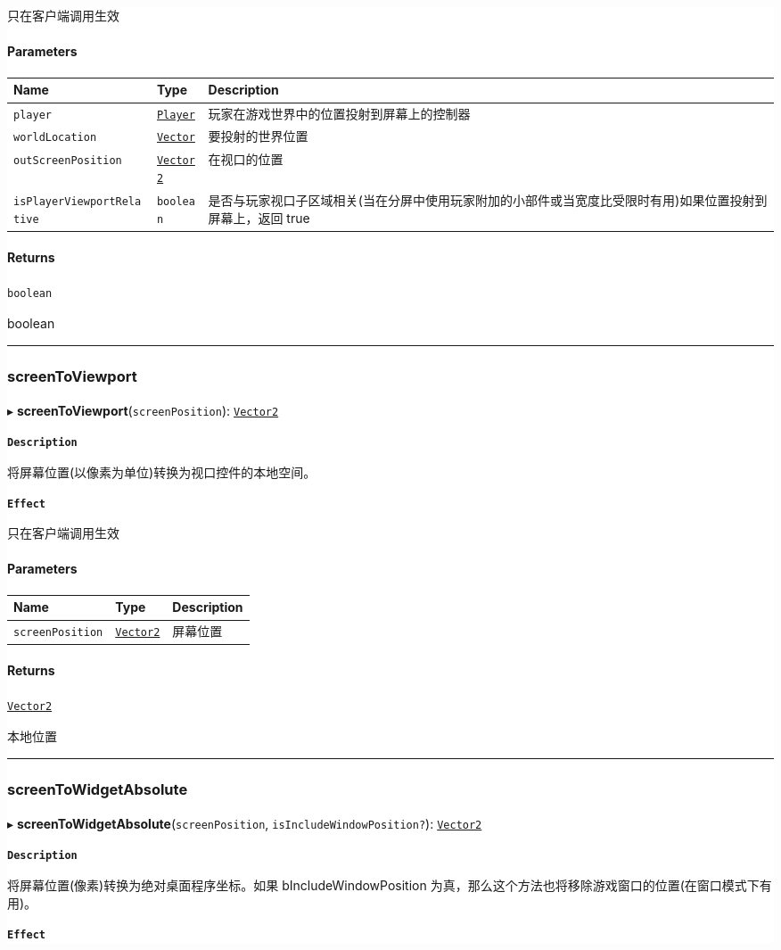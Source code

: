 只在客户端调用生效

#### Parameters

| Name                       | Type                                               | Description                                                                                                 |
| :------------------------- | :------------------------------------------------- | :---------------------------------------------------------------------------------------------------------- |
| `player`                   | [`Player`](../classes/Gameplay.Gameplay.Player.md) | 玩家在游戏世界中的位置投射到屏幕上的控制器                                                                  |
| `worldLocation`            | [`Vector`](../classes/Type.Type.Vector.md)         | 要投射的世界位置                                                                                            |
| `outScreenPosition`        | [`Vector2`](../classes/Type.Type.Vector2.md)       | 在视口的位置                                                                                                |
| `isPlayerViewportRelative` | `boolean`                                          | 是否与玩家视口子区域相关(当在分屏中使用玩家附加的小部件或当宽度比受限时有用)如果位置投射到屏幕上，返回 true |

#### Returns

`boolean`

boolean

---

### screenToViewport

▸ **screenToViewport**(`screenPosition`): [`Vector2`](../classes/Type.Type.Vector2.md)

**`Description`**

将屏幕位置(以像素为单位)转换为视口控件的本地空间。

**`Effect`**

只在客户端调用生效

#### Parameters

| Name             | Type                                         | Description |
| :--------------- | :------------------------------------------- | :---------- |
| `screenPosition` | [`Vector2`](../classes/Type.Type.Vector2.md) | 屏幕位置    |

#### Returns

[`Vector2`](../classes/Type.Type.Vector2.md)

本地位置

---

### screenToWidgetAbsolute

▸ **screenToWidgetAbsolute**(`screenPosition`, `isIncludeWindowPosition?`): [`Vector2`](../classes/Type.Type.Vector2.md)

**`Description`**

将屏幕位置(像素)转换为绝对桌面程序坐标。如果 bIncludeWindowPosition 为真，那么这个方法也将移除游戏窗口的位置(在窗口模式下有用)。

**`Effect`**
